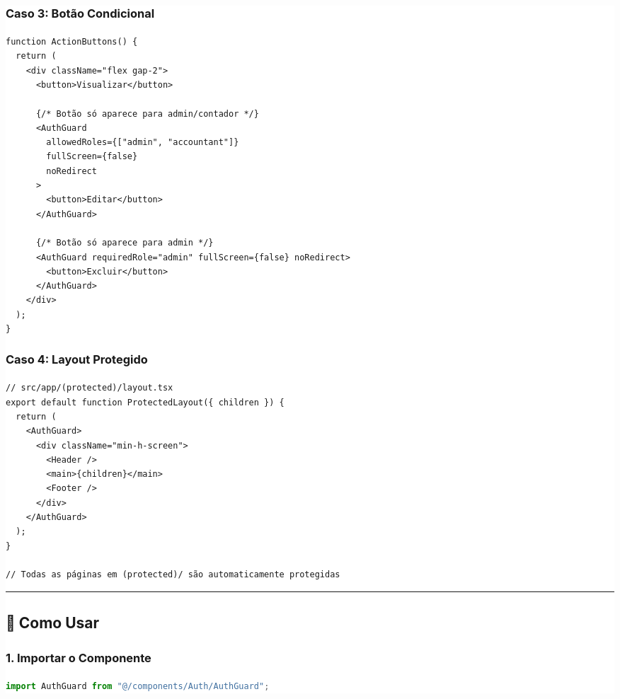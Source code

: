 ```tsx
```

### Caso 3: Botão Condicional
```tsx
function ActionButtons() {
  return (
    <div className="flex gap-2">
      <button>Visualizar</button>
      
      {/* Botão só aparece para admin/contador */}
      <AuthGuard
        allowedRoles={["admin", "accountant"]}
        fullScreen={false}
        noRedirect
      >
        <button>Editar</button>
      </AuthGuard>

      {/* Botão só aparece para admin */}
      <AuthGuard requiredRole="admin" fullScreen={false} noRedirect>
        <button>Excluir</button>
      </AuthGuard>
    </div>
  );
}
```

### Caso 4: Layout Protegido
```tsx
// src/app/(protected)/layout.tsx
export default function ProtectedLayout({ children }) {
  return (
    <AuthGuard>
      <div className="min-h-screen">
        <Header />
        <main>{children}</main>
        <Footer />
      </div>
    </AuthGuard>
  );
}

// Todas as páginas em (protected)/ são automaticamente protegidas
```

---

## 🚀 Como Usar

### 1. Importar o Componente
```typescript
import AuthGuard from "@/components/Auth/AuthGuard";
```

